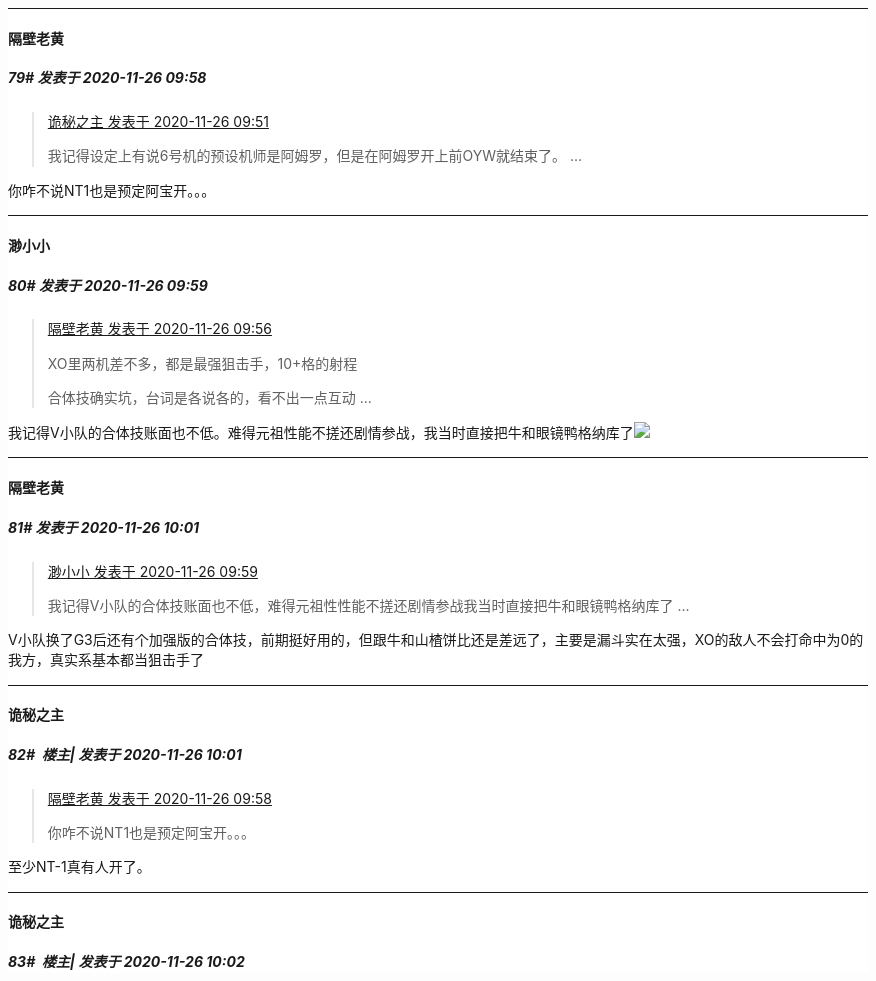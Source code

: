 
-----

####  隔壁老黄  
##### 79#       发表于 2020-11-26 09:58


<blockquote><a href="httphttps://bbs.saraba1st.com/2b/forum.php?mod=redirect&amp;goto=findpost&amp;pid=49522651&amp;ptid=1974220" target="_blank">诡秘之主 发表于 2020-11-26 09:51</a>

我记得设定上有说6号机的预设机师是阿姆罗，但是在阿姆罗开上前OYW就结束了。 ...</blockquote>
你咋不说NT1也是预定阿宝开。。。


-----

####  渺小小  
##### 80#       发表于 2020-11-26 09:59


<blockquote><a href="httphttps://bbs.saraba1st.com/2b/forum.php?mod=redirect&amp;goto=findpost&amp;pid=49522709&amp;ptid=1974220" target="_blank">隔壁老黄 发表于 2020-11-26 09:56</a>

XO里两机差不多，都是最强狙击手，10+格的射程


合体技确实坑，台词是各说各的，看不出一点互动 ...</blockquote>
我记得V小队的合体技账面也不低。难得元祖性能不搓还剧情参战，我当时直接把牛和眼镜鸭格纳库了<img src="https://static.saraba1st.com/image/smiley/face2017/252.png" referrerpolicy="no-referrer">


-----

####  隔壁老黄  
##### 81#       发表于 2020-11-26 10:01


<blockquote><a href="httphttps://bbs.saraba1st.com/2b/forum.php?mod=redirect&amp;goto=findpost&amp;pid=49522770&amp;ptid=1974220" target="_blank">渺小小 发表于 2020-11-26 09:59</a>

我记得V小队的合体技账面也不低，难得元祖性性能不搓还剧情参战我当时直接把牛和眼镜鸭格纳库了 ...</blockquote>
V小队换了G3后还有个加强版的合体技，前期挺好用的，但跟牛和山楂饼比还是差远了，主要是漏斗实在太强，XO的敌人不会打命中为0的我方，真实系基本都当狙击手了


-----

####  诡秘之主  
##### 82#         楼主| 发表于 2020-11-26 10:01


<blockquote><a href="httphttps://bbs.saraba1st.com/2b/forum.php?mod=redirect&amp;goto=findpost&amp;pid=49522749&amp;ptid=1974220" target="_blank">隔壁老黄 发表于 2020-11-26 09:58</a>

你咋不说NT1也是预定阿宝开。。。</blockquote>
至少NT-1真有人开了。


-----

####  诡秘之主  
##### 83#         楼主| 发表于 2020-11-26 10:02
